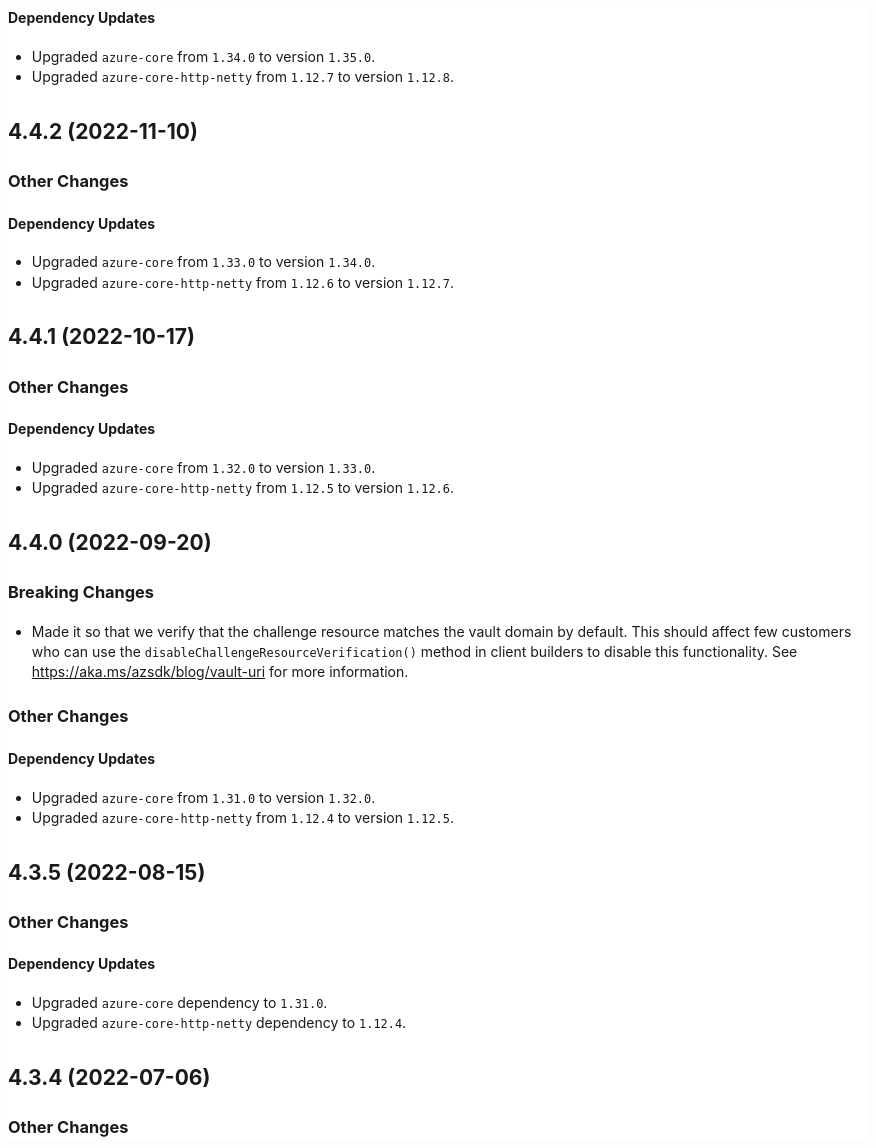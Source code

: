 #### Dependency Updates
- Upgraded `azure-core` from `1.34.0` to version `1.35.0`.
- Upgraded `azure-core-http-netty` from `1.12.7` to version `1.12.8`.

## 4.4.2 (2022-11-10)

### Other Changes

#### Dependency Updates
- Upgraded `azure-core` from `1.33.0` to version `1.34.0`.
- Upgraded `azure-core-http-netty` from `1.12.6` to version `1.12.7`.

## 4.4.1 (2022-10-17)

### Other Changes

#### Dependency Updates
- Upgraded `azure-core` from `1.32.0` to version `1.33.0`.
- Upgraded `azure-core-http-netty` from `1.12.5` to version `1.12.6`.

## 4.4.0 (2022-09-20)

### Breaking Changes
- Made it so that we verify that the challenge resource matches the vault domain by default. This should affect few customers who can use the `disableChallengeResourceVerification()` method in client builders to disable this functionality. See https://aka.ms/azsdk/blog/vault-uri for more information.

### Other Changes

#### Dependency Updates

- Upgraded `azure-core` from `1.31.0` to version `1.32.0`.
- Upgraded `azure-core-http-netty` from `1.12.4` to version `1.12.5`.

## 4.3.5 (2022-08-15)

### Other Changes

#### Dependency Updates
- Upgraded `azure-core` dependency to `1.31.0`.
- Upgraded `azure-core-http-netty` dependency to `1.12.4`.

## 4.3.4 (2022-07-06)

### Other Changes
